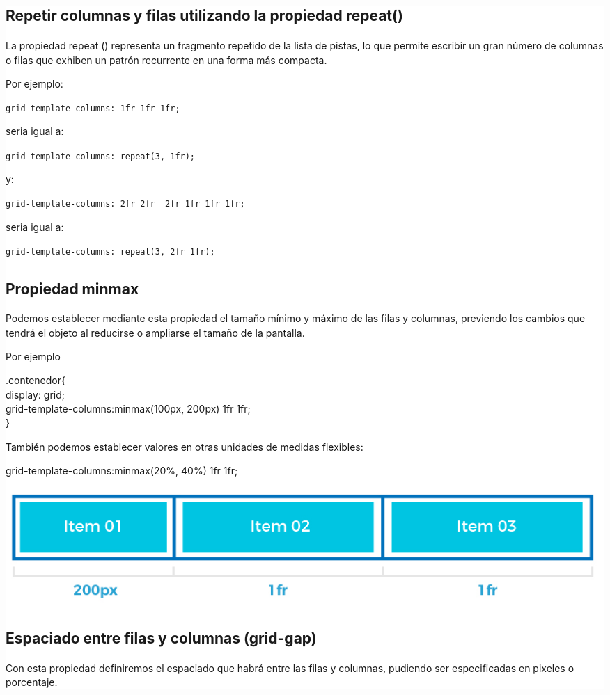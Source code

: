 Repetir columnas y filas utilizando la propiedad repeat()
---------------------------------------------------------

La propiedad repeat () representa un fragmento repetido de la lista de pistas, lo que permite escribir un gran número de columnas o filas que exhiben un patrón recurrente en una forma más compacta.

Por ejemplo:

    grid-template-columns: 1fr 1fr 1fr;
    

seria igual a:

    grid-template-columns: repeat(3, 1fr);
    

y:

    grid-template-columns: 2fr 2fr  2fr 1fr 1fr 1fr;
     

seria igual a:

    grid-template-columns: repeat(3, 2fr 1fr);
    

Propiedad minmax
----------------

Podemos establecer mediante esta propiedad el tamaño mínimo y máximo de las filas y columnas, previendo los cambios que tendrá el objeto al reducirse o ampliarse el tamaño de la pantalla.

Por ejemplo

  .contenedor{      
    display: grid;      
    grid-template-columns:minmax(100px, 200px) 1fr 1fr;   
    }
  

También podemos establecer valores en otras unidades de medidas flexibles:

  grid-template-columns:minmax(20%, 40%) 1fr 1fr;
  

![resultado](img/g17.jpg)

Espaciado entre filas y columnas (grid-gap)
-------------------------------------------

Con esta propiedad definiremos el espaciado que habrá entre las filas y columnas, pudiendo ser especificadas en pixeles o porcentaje.
